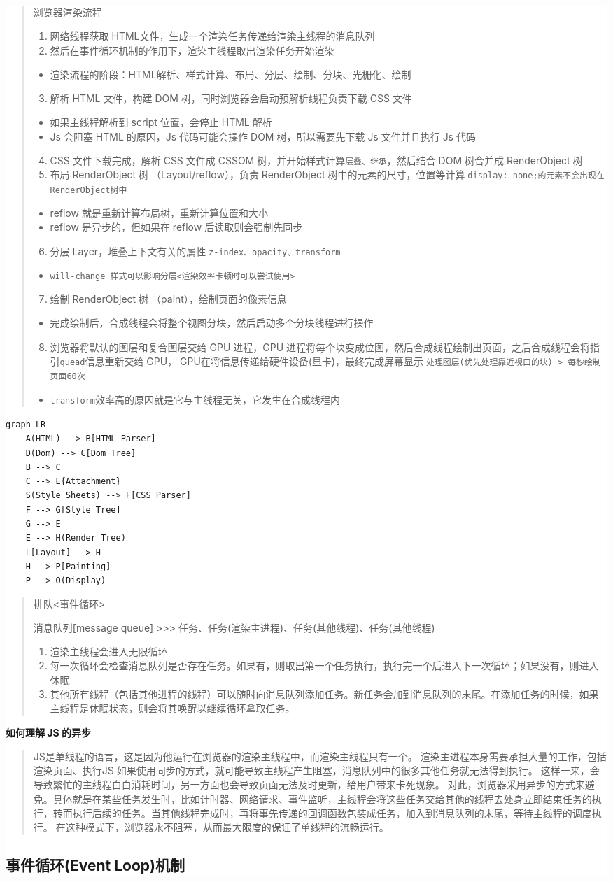 > 浏览器渲染流程
>
> 1. 网络线程获取 HTML文件，生成一个渲染任务传递给渲染主线程的消息队列
> 2. 然后在事件循环机制的作用下，渲染主线程取出渲染任务开始渲染
>   - 渲染流程的阶段：HTML解析、样式计算、布局、分层、绘制、分块、光栅化、绘制
> 3. 解析 HTML 文件，构建 DOM 树，同时浏览器会启动预解析线程负责下载 CSS 文件
>   - 如果主线程解析到 script 位置，会停止 HTML 解析
>   - Js 会阻塞 HTML 的原因，Js 代码可能会操作 DOM 树，所以需要先下载 Js 文件并且执行 Js 代码
> 4. CSS 文件下载完成，解析 CSS 文件成 CSSOM 树，并开始样式计算`层叠、继承`，然后结合 DOM 树合并成 RenderObject 树
> 5. 布局 RenderObject 树 （Layout/reflow），负责 RenderObject 树中的元素的尺寸，位置等计算 `display: none;的元素不会出现在 RenderObject树中`
>   - reflow 就是重新计算布局树，重新计算位置和大小
>   - reflow 是异步的，但如果在 reflow 后读取则会强制先同步
> 6. 分层 Layer，堆叠上下文有关的属性 `z-index、opacity、transform`
>   - `will-change 样式可以影响分层<渲染效率卡顿时可以尝试使用>`
> 7. 绘制 RenderObject 树 （paint），绘制页面的像素信息
>   - 完成绘制后，合成线程会将整个视图分块，然后启动多个分块线程进行操作
> 8. 浏览器将默认的图层和复合图层交给 GPU 进程，GPU 进程将每个块变成位图，然后合成线程绘制出页面，之后合成线程会将指引`quead`信息重新交给 GPU， GPU在将信息传递给硬件设备(显卡)，最终完成屏幕显示 `处理图层(优先处理靠近视口的块) > 每秒绘制页面60次`
>   - `transform`效率高的原因就是它与主线程无关，它发生在合成线程内

```mermaid
graph LR
	A(HTML) --> B[HTML Parser]
	D(Dom) --> C[Dom Tree]
	B --> C
	C --> E{Attachment}
	S(Style Sheets) --> F[CSS Parser]
	F --> G[Style Tree]
	G --> E
	E --> H(Render Tree)
	L[Layout] --> H
	H --> P[Painting]
	P --> O(Display)
```

> 排队<事件循环>
>
> 消息队列[message queue] >>> 任务、任务(渲染主进程)、任务(其他线程)、任务(其他线程)
> 1. 渲染主线程会进入无限循环
> 2. 每一次循环会检查消息队列是否存在任务。如果有，则取出第一个任务执行，执行完一个后进入下一次循环；如果没有，则进入休眠
> 3. 其他所有线程（包括其他进程的线程）可以随时向消息队列添加任务。新任务会加到消息队列的末尾。在添加任务的时候，如果主线程是休眠状态，则会将其唤醒以继续循环拿取任务。

**如何理解 JS 的异步**
> JS是单线程的语言，这是因为他运行在浏览器的渲染主线程中，而渲染主线程只有一个。
> 渲染主进程本身需要承担大量的工作，包括渲染页面、执行JS
> 如果使用同步的方式，就可能导致主线程产生阻塞，消息队列中的很多其他任务就无法得到执行。
> 这样一来，会导致繁忙的主线程白白消耗时间，另一方面也会导致页面无法及时更新，给用户带来卡死现象。
> 对此，浏览器采用异步的方式来避免。具体就是在某些任务发生时，比如计时器、网络请求、事件监听，主线程会将这些任务交给其他的线程去处身立即结束任务的执行，转而执行后续的任务。当其他线程完成时，再将事先传递的回调函数包装成任务，加入到消息队列的末尾，等待主线程的调度执行。
> 在这种模式下，浏览器永不阻塞，从而最大限度的保证了单线程的流畅运行。

## 事件循环(Event Loop)机制
